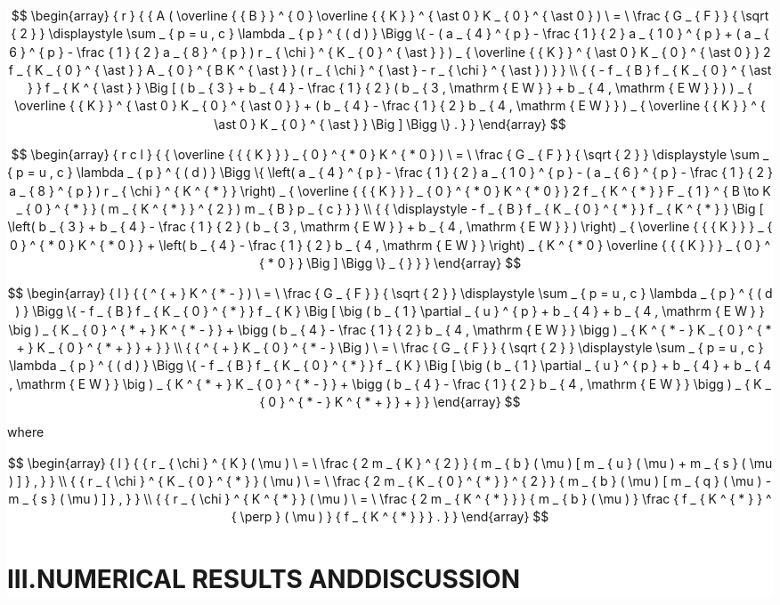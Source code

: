 $$
\begin{array} { r } { { A ( \overline { { B } } ^ { 0 }  \overline { { K } } ^ { \ast 0 } K _ { 0 } ^ { \ast 0 } ) \ = \ \frac { G _ { F } } { \sqrt { 2 } } \displaystyle \sum _ { p = u , c } \lambda _ { p } ^ { ( d ) } \Bigg \{ - ( a _ { 4 } ^ { p } - \frac { 1 } { 2 } a _ { 1 0 } ^ { p } + ( a _ { 6 } ^ { p } - \frac { 1 } { 2 } a _ { 8 } ^ { p } ) r _ { \chi } ^ { K _ { 0 } ^ { \ast } } ) _ { \overline { { K } } ^ { \ast 0 } K _ { 0 } ^ { \ast 0 } } 2 f _ { K _ { 0 } ^ { \ast } } A _ { 0 } ^ { B  K ^ { \ast } } ( r _ { \chi } ^ { \ast } - r _ { \chi } ^ { \ast } ) } } \\ { { - f _ { B } f _ { K _ { 0 } ^ { \ast } } f _ { K ^ { \ast } } \Big [ ( b _ { 3 } + b _ { 4 } - \frac { 1 } { 2 } ( b _ { 3 , \mathrm { E W } } + b _ { 4 , \mathrm { E W } } ) ) _ { \overline { { K } } ^ { \ast 0 } K _ { 0 } ^ { \ast 0 } } + ( b _ { 4 } - \frac { 1 } { 2 } b _ { 4 , \mathrm { E W } } ) _ { \overline { { K } } ^ { \ast 0 } K _ { 0 } ^ { \ast } } \Big ] \Bigg \} . } } \end{array}
$$

$$
\begin{array} { r c l } { { \overline { { { K } } } _ { 0 } ^ { * 0 } K ^ { * 0 } ) \ = \ \frac { G _ { F } } { \sqrt { 2 } } \displaystyle \sum _ { p = u , c } \lambda _ { p } ^ { ( d ) } \Bigg \{ \left( a _ { 4 } ^ { p } - \frac { 1 } { 2 } a _ { 1 0 } ^ { p } - ( a _ { 6 } ^ { p } - \frac { 1 } { 2 } a _ { 8 } ^ { p } ) r _ { \chi } ^ { K ^ { * } } \right) _ { \overline { { { K } } } _ { 0 } ^ { * 0 } K ^ { * 0 } } 2 f _ { K ^ { * } } F _ { 1 } ^ { B \to K _ { 0 } ^ { * } } ( m _ { K ^ { * } } ^ { 2 } ) m _ { B } p _ { c } } } \\ { { \displaystyle - f _ { B } f _ { K _ { 0 } ^ { * } } f _ { K ^ { * } } \Big [ \left( b _ { 3 } + b _ { 4 } - \frac { 1 } { 2 } ( b _ { 3 , \mathrm { E W } } + b _ { 4 , \mathrm { E W } } ) \right) _ { \overline { { { K } } } _ { 0 } ^ { * 0 } K ^ { * 0 } } + \left( b _ { 4 } - \frac { 1 } { 2 } b _ { 4 , \mathrm { E W } } \right) _ { K ^ { * 0 } \overline { { { K } } } _ { 0 } ^ { * 0 } } \Big ] \Bigg \} _ { } } } \end{array}
$$

$$
\begin{array} { l } { { ^ { + } K ^ { * - } ) \ = \ \frac { G _ { F } } { \sqrt { 2 } } \displaystyle \sum _ { p = u , c } \lambda _ { p } ^ { ( d ) } \Bigg \{ - f _ { B } f _ { K _ { 0 } ^ { * } } f _ { K } \Big [ \big ( b _ { 1 } \partial _ { u } ^ { p } + b _ { 4 } + b _ { 4 , \mathrm { E W } } \big ) _ { K _ { 0 } ^ { * + } K ^ { * - } } + \bigg ( b _ { 4 } - \frac { 1 } { 2 } b _ { 4 , \mathrm { E W } } \bigg ) _ { K ^ { * - } K _ { 0 } ^ { * + } K _ { 0 } ^ { * + } } + } } \\ { { ^ { + } K _ { 0 } ^ { * - } \Big ) \ = \ \frac { G _ { F } } { \sqrt { 2 } } \displaystyle \sum _ { p = u , c } \lambda _ { p } ^ { ( d ) } \Bigg \{ - f _ { B } f _ { K _ { 0 } ^ { * } } f _ { K } \Big [ \big ( b _ { 1 } \partial _ { u } ^ { p } + b _ { 4 } + b _ { 4 , \mathrm { E W } } \big ) _ { K ^ { * + } K _ { 0 } ^ { * - } } + \bigg ( b _ { 4 } - \frac { 1 } { 2 } b _ { 4 , \mathrm { E W } } \bigg ) _ { K _ { 0 } ^ { * - } K ^ { * + } } + } } \end{array}
$$

where

$$
\begin{array} { l } { { r _ { \chi } ^ { K } ( \mu ) \ = \ \frac { 2 m _ { K } ^ { 2 } } { m _ { b } ( \mu ) [ m _ { u } ( \mu ) + m _ { s } ( \mu ) ] } , } } \\ { { r _ { \chi } ^ { K _ { 0 } ^ { * } } ( \mu ) \ = \ \frac { 2 m _ { K _ { 0 } ^ { * } } ^ { 2 } } { m _ { b } ( \mu ) [ m _ { q } ( \mu ) - m _ { s } ( \mu ) ] } , } } \\ { { r _ { \chi } ^ { K ^ { * } } ( \mu ) \ = \ \frac { 2 m _ { K ^ { * } } } { m _ { b } ( \mu ) } \frac { f _ { K ^ { * } } ^ { \perp } ( \mu ) } { f _ { K ^ { * } } } . } } \end{array}
$$

# III.NUMERICAL RESULTS ANDDISCUSSION
